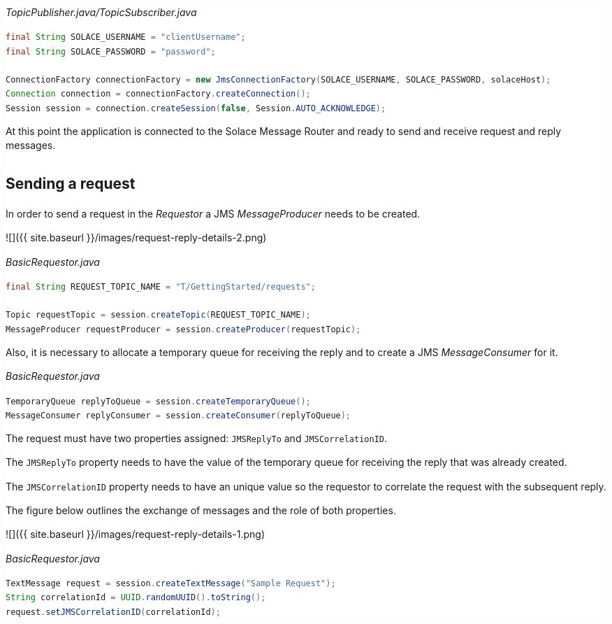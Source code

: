 *TopicPublisher.java/TopicSubscriber.java*
```java
final String SOLACE_USERNAME = "clientUsername";
final String SOLACE_PASSWORD = "password";

ConnectionFactory connectionFactory = new JmsConnectionFactory(SOLACE_USERNAME, SOLACE_PASSWORD, solaceHost);
Connection connection = connectionFactory.createConnection();
Session session = connection.createSession(false, Session.AUTO_ACKNOWLEDGE);
```

At this point the application is connected to the Solace Message Router and ready to send and receive request and reply messages.

## Sending a request

In order to send a request in the *Requestor* a JMS *MessageProducer* needs to be created.

![]({{ site.baseurl }}/images/request-reply-details-2.png)

*BasicRequestor.java*
```java
final String REQUEST_TOPIC_NAME = "T/GettingStarted/requests";

Topic requestTopic = session.createTopic(REQUEST_TOPIC_NAME);
MessageProducer requestProducer = session.createProducer(requestTopic);
```

Also, it is necessary to allocate a temporary queue for receiving the reply and to create a JMS *MessageConsumer* for it.

*BasicRequestor.java*
```java
TemporaryQueue replyToQueue = session.createTemporaryQueue();
MessageConsumer replyConsumer = session.createConsumer(replyToQueue);
```

The request must have two properties assigned: `JMSReplyTo` and `JMSCorrelationID`.

The `JMSReplyTo` property needs to have the value of the temporary queue for receiving the reply that was already created.

The `JMSCorrelationID` property needs to have an unique value so the requestor to correlate the request with the subsequent reply.

The figure below outlines the exchange of messages and the role of both properties.


![]({{ site.baseurl }}/images/request-reply-details-1.png)


*BasicRequestor.java*
```java
TextMessage request = session.createTextMessage("Sample Request");
String correlationId = UUID.randomUUID().toString();
request.setJMSCorrelationID(correlationId);
```
